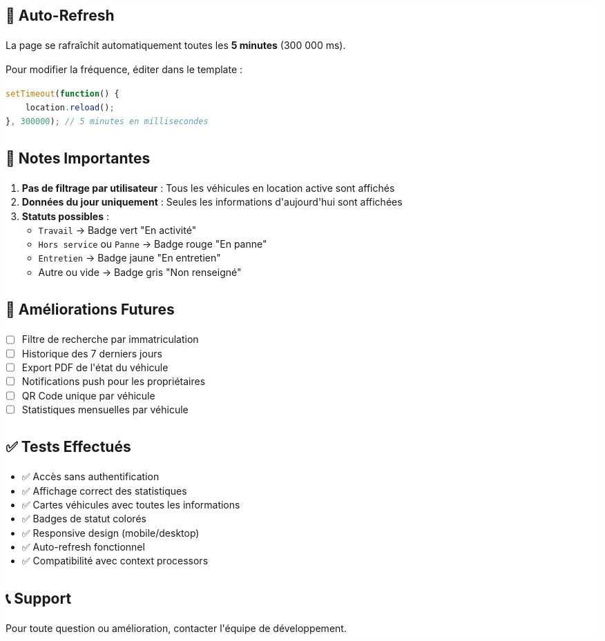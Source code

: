 ## 🔄 Auto-Refresh

La page se rafraîchit automatiquement toutes les **5 minutes** (300 000 ms).

Pour modifier la fréquence, éditer dans le template :
```javascript
setTimeout(function() {
    location.reload();
}, 300000); // 5 minutes en millisecondes
```

## 📝 Notes Importantes

1. **Pas de filtrage par utilisateur** : Tous les véhicules en location active sont affichés
2. **Données du jour uniquement** : Seules les informations d'aujourd'hui sont affichées
3. **Statuts possibles** :
   - `Travail` → Badge vert "En activité"
   - `Hors service` ou `Panne` → Badge rouge "En panne"
   - `Entretien` → Badge jaune "En entretien"
   - Autre ou vide → Badge gris "Non renseigné"

## 🎯 Améliorations Futures

- [ ] Filtre de recherche par immatriculation
- [ ] Historique des 7 derniers jours
- [ ] Export PDF de l'état du véhicule
- [ ] Notifications push pour les propriétaires
- [ ] QR Code unique par véhicule
- [ ] Statistiques mensuelles par véhicule

## ✅ Tests Effectués

- ✅ Accès sans authentification
- ✅ Affichage correct des statistiques
- ✅ Cartes véhicules avec toutes les informations
- ✅ Badges de statut colorés
- ✅ Responsive design (mobile/desktop)
- ✅ Auto-refresh fonctionnel
- ✅ Compatibilité avec context processors

## 📞 Support

Pour toute question ou amélioration, contacter l'équipe de développement.
